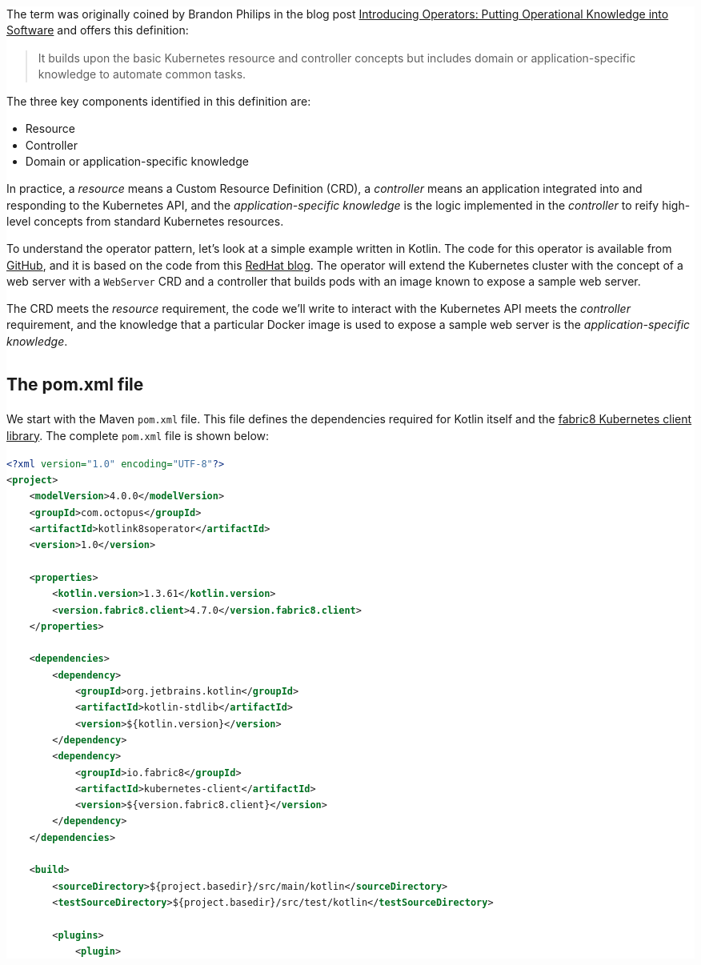 The term was originally coined by Brandon Philips in the blog post [Introducing Operators: Putting Operational Knowledge into Software](https://coreos.com/blog/introducing-operators.html) and offers this definition:

> It builds upon the basic Kubernetes resource and controller concepts but includes domain or application-specific knowledge to automate common tasks.

The three key components identified in this definition are:

* Resource
* Controller
* Domain or application-specific knowledge

In practice, a *resource* means a Custom Resource Definition (CRD), a *controller* means an application integrated into and responding to the Kubernetes API, and the *application-specific knowledge* is the logic implemented in the *controller* to reify high-level concepts from standard Kubernetes resources.

To understand the operator pattern, let’s look at a simple example written in Kotlin. The code for this operator is available from [GitHub](https://github.com/OctopusSamples/KotlinK8SOperator), and it is based on the code from this [RedHat blog](https://developers.redhat.com/blog/2019/10/07/write-a-simple-kubernetes-operator-in-java-using-the-fabric8-kubernetes-client/). The operator will extend the Kubernetes cluster with the concept of a web server with a `WebServer` CRD and a controller that builds pods with an image known to expose a sample web server.

The CRD meets the *resource* requirement, the code we’ll write to interact with the Kubernetes API meets the *controller* requirement, and the knowledge that a particular Docker image is used to expose a sample web server is the *application-specific knowledge*.

## The pom.xml file

We start with the Maven `pom.xml` file. This file defines the dependencies required for Kotlin itself and the [fabric8 Kubernetes client library](https://github.com/fabric8io/kubernetes-client). The complete `pom.xml` file is shown below:

```xml
<?xml version="1.0" encoding="UTF-8"?>
<project>
    <modelVersion>4.0.0</modelVersion>
    <groupId>com.octopus</groupId>
    <artifactId>kotlink8soperator</artifactId>
    <version>1.0</version>

    <properties>
        <kotlin.version>1.3.61</kotlin.version>
        <version.fabric8.client>4.7.0</version.fabric8.client>
    </properties>

    <dependencies>
        <dependency>
            <groupId>org.jetbrains.kotlin</groupId>
            <artifactId>kotlin-stdlib</artifactId>
            <version>${kotlin.version}</version>
        </dependency>
        <dependency>
            <groupId>io.fabric8</groupId>
            <artifactId>kubernetes-client</artifactId>
            <version>${version.fabric8.client}</version>
        </dependency>
    </dependencies>

    <build>
        <sourceDirectory>${project.basedir}/src/main/kotlin</sourceDirectory>
        <testSourceDirectory>${project.basedir}/src/test/kotlin</testSourceDirectory>

        <plugins>
            <plugin>
```